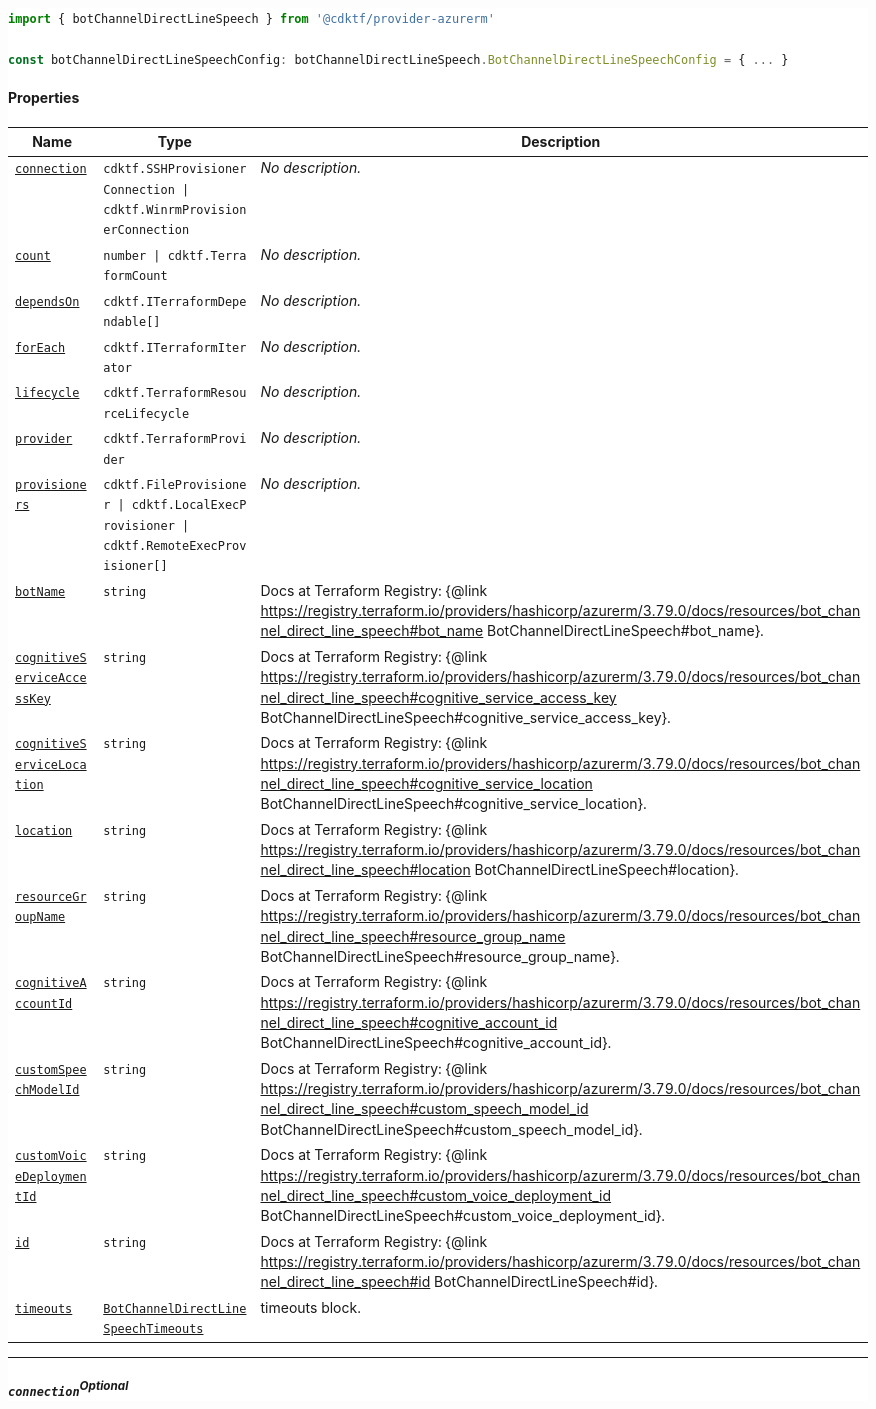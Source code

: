 ```typescript
import { botChannelDirectLineSpeech } from '@cdktf/provider-azurerm'

const botChannelDirectLineSpeechConfig: botChannelDirectLineSpeech.BotChannelDirectLineSpeechConfig = { ... }
```

#### Properties <a name="Properties" id="Properties"></a>

| **Name** | **Type** | **Description** |
| --- | --- | --- |
| <code><a href="#@cdktf/provider-azurerm.botChannelDirectLineSpeech.BotChannelDirectLineSpeechConfig.property.connection">connection</a></code> | <code>cdktf.SSHProvisionerConnection \| cdktf.WinrmProvisionerConnection</code> | *No description.* |
| <code><a href="#@cdktf/provider-azurerm.botChannelDirectLineSpeech.BotChannelDirectLineSpeechConfig.property.count">count</a></code> | <code>number \| cdktf.TerraformCount</code> | *No description.* |
| <code><a href="#@cdktf/provider-azurerm.botChannelDirectLineSpeech.BotChannelDirectLineSpeechConfig.property.dependsOn">dependsOn</a></code> | <code>cdktf.ITerraformDependable[]</code> | *No description.* |
| <code><a href="#@cdktf/provider-azurerm.botChannelDirectLineSpeech.BotChannelDirectLineSpeechConfig.property.forEach">forEach</a></code> | <code>cdktf.ITerraformIterator</code> | *No description.* |
| <code><a href="#@cdktf/provider-azurerm.botChannelDirectLineSpeech.BotChannelDirectLineSpeechConfig.property.lifecycle">lifecycle</a></code> | <code>cdktf.TerraformResourceLifecycle</code> | *No description.* |
| <code><a href="#@cdktf/provider-azurerm.botChannelDirectLineSpeech.BotChannelDirectLineSpeechConfig.property.provider">provider</a></code> | <code>cdktf.TerraformProvider</code> | *No description.* |
| <code><a href="#@cdktf/provider-azurerm.botChannelDirectLineSpeech.BotChannelDirectLineSpeechConfig.property.provisioners">provisioners</a></code> | <code>cdktf.FileProvisioner \| cdktf.LocalExecProvisioner \| cdktf.RemoteExecProvisioner[]</code> | *No description.* |
| <code><a href="#@cdktf/provider-azurerm.botChannelDirectLineSpeech.BotChannelDirectLineSpeechConfig.property.botName">botName</a></code> | <code>string</code> | Docs at Terraform Registry: {@link https://registry.terraform.io/providers/hashicorp/azurerm/3.79.0/docs/resources/bot_channel_direct_line_speech#bot_name BotChannelDirectLineSpeech#bot_name}. |
| <code><a href="#@cdktf/provider-azurerm.botChannelDirectLineSpeech.BotChannelDirectLineSpeechConfig.property.cognitiveServiceAccessKey">cognitiveServiceAccessKey</a></code> | <code>string</code> | Docs at Terraform Registry: {@link https://registry.terraform.io/providers/hashicorp/azurerm/3.79.0/docs/resources/bot_channel_direct_line_speech#cognitive_service_access_key BotChannelDirectLineSpeech#cognitive_service_access_key}. |
| <code><a href="#@cdktf/provider-azurerm.botChannelDirectLineSpeech.BotChannelDirectLineSpeechConfig.property.cognitiveServiceLocation">cognitiveServiceLocation</a></code> | <code>string</code> | Docs at Terraform Registry: {@link https://registry.terraform.io/providers/hashicorp/azurerm/3.79.0/docs/resources/bot_channel_direct_line_speech#cognitive_service_location BotChannelDirectLineSpeech#cognitive_service_location}. |
| <code><a href="#@cdktf/provider-azurerm.botChannelDirectLineSpeech.BotChannelDirectLineSpeechConfig.property.location">location</a></code> | <code>string</code> | Docs at Terraform Registry: {@link https://registry.terraform.io/providers/hashicorp/azurerm/3.79.0/docs/resources/bot_channel_direct_line_speech#location BotChannelDirectLineSpeech#location}. |
| <code><a href="#@cdktf/provider-azurerm.botChannelDirectLineSpeech.BotChannelDirectLineSpeechConfig.property.resourceGroupName">resourceGroupName</a></code> | <code>string</code> | Docs at Terraform Registry: {@link https://registry.terraform.io/providers/hashicorp/azurerm/3.79.0/docs/resources/bot_channel_direct_line_speech#resource_group_name BotChannelDirectLineSpeech#resource_group_name}. |
| <code><a href="#@cdktf/provider-azurerm.botChannelDirectLineSpeech.BotChannelDirectLineSpeechConfig.property.cognitiveAccountId">cognitiveAccountId</a></code> | <code>string</code> | Docs at Terraform Registry: {@link https://registry.terraform.io/providers/hashicorp/azurerm/3.79.0/docs/resources/bot_channel_direct_line_speech#cognitive_account_id BotChannelDirectLineSpeech#cognitive_account_id}. |
| <code><a href="#@cdktf/provider-azurerm.botChannelDirectLineSpeech.BotChannelDirectLineSpeechConfig.property.customSpeechModelId">customSpeechModelId</a></code> | <code>string</code> | Docs at Terraform Registry: {@link https://registry.terraform.io/providers/hashicorp/azurerm/3.79.0/docs/resources/bot_channel_direct_line_speech#custom_speech_model_id BotChannelDirectLineSpeech#custom_speech_model_id}. |
| <code><a href="#@cdktf/provider-azurerm.botChannelDirectLineSpeech.BotChannelDirectLineSpeechConfig.property.customVoiceDeploymentId">customVoiceDeploymentId</a></code> | <code>string</code> | Docs at Terraform Registry: {@link https://registry.terraform.io/providers/hashicorp/azurerm/3.79.0/docs/resources/bot_channel_direct_line_speech#custom_voice_deployment_id BotChannelDirectLineSpeech#custom_voice_deployment_id}. |
| <code><a href="#@cdktf/provider-azurerm.botChannelDirectLineSpeech.BotChannelDirectLineSpeechConfig.property.id">id</a></code> | <code>string</code> | Docs at Terraform Registry: {@link https://registry.terraform.io/providers/hashicorp/azurerm/3.79.0/docs/resources/bot_channel_direct_line_speech#id BotChannelDirectLineSpeech#id}. |
| <code><a href="#@cdktf/provider-azurerm.botChannelDirectLineSpeech.BotChannelDirectLineSpeechConfig.property.timeouts">timeouts</a></code> | <code><a href="#@cdktf/provider-azurerm.botChannelDirectLineSpeech.BotChannelDirectLineSpeechTimeouts">BotChannelDirectLineSpeechTimeouts</a></code> | timeouts block. |

---

##### `connection`<sup>Optional</sup> <a name="connection" id="@cdktf/provider-azurerm.botChannelDirectLineSpeech.BotChannelDirectLineSpeechConfig.property.connection"></a>

```typescript
```